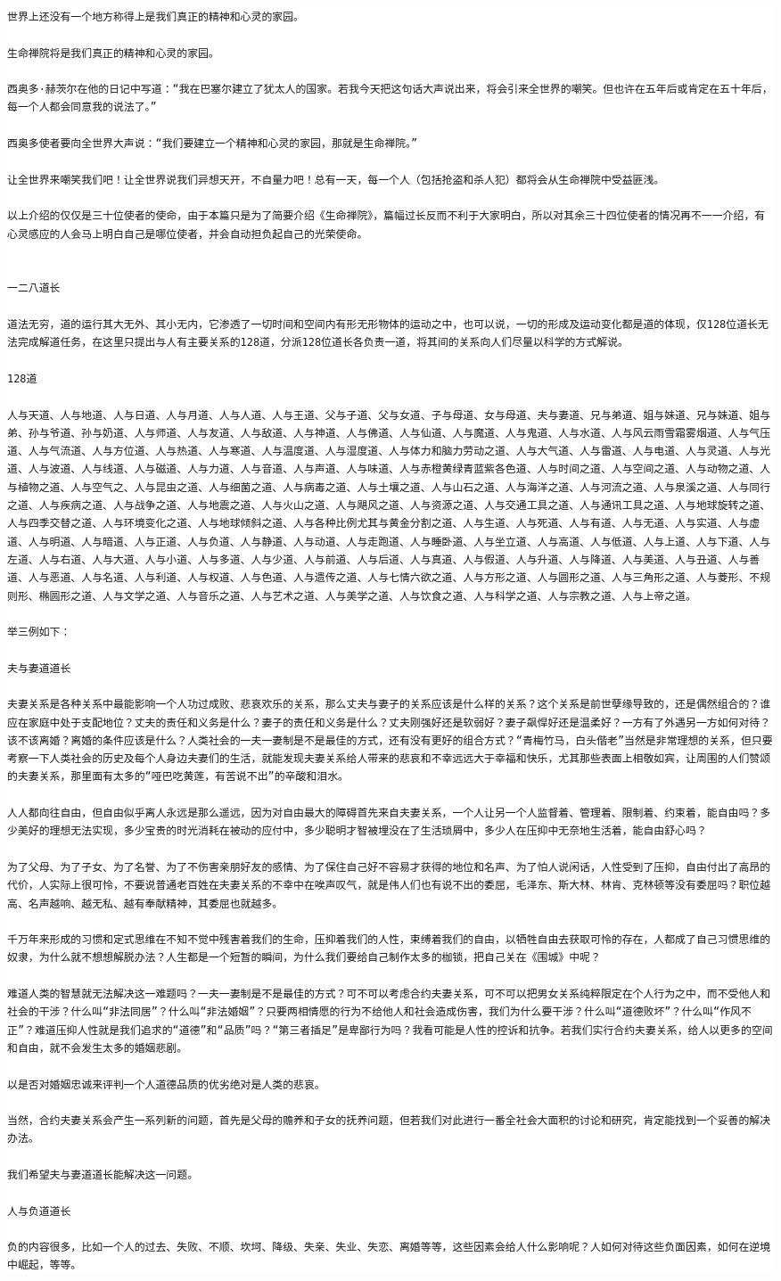     世界上还没有一个地方称得上是我们真正的精神和心灵的家园。

    生命禅院将是我们真正的精神和心灵的家园。

    西奥多·赫茨尔在他的日记中写道：“我在巴塞尔建立了犹太人的国家。若我今天把这句话大声说出来，将会引来全世界的嘲笑。但也许在五年后或肯定在五十年后，每一个人都会同意我的说法了。”

    西奥多使者要向全世界大声说：“我们要建立一个精神和心灵的家园，那就是生命禅院。”

    让全世界来嘲笑我们吧！让全世界说我们异想天开，不自量力吧！总有一天，每一个人（包括抢盗和杀人犯）都将会从生命禅院中受益匪浅。

    以上介绍的仅仅是三十位使者的使命，由于本篇只是为了简要介绍《生命禅院》，篇幅过长反而不利于大家明白，所以对其余三十四位使者的情况再不一一介绍，有心灵感应的人会马上明白自己是哪位使者，并会自动担负起自己的光荣使命。


    一二八道长

    道法无穷，道的运行其大无外、其小无内，它渗透了一切时间和空间内有形无形物体的运动之中，也可以说，一切的形成及运动变化都是道的体现，仅128位道长无法完成解道任务，在这里只提出与人有主要关系的128道，分派128位道长各负责一道，将其间的关系向人们尽量以科学的方式解说。

    128道

    人与天道、人与地道、人与日道、人与月道、人与人道、人与王道、父与子道、父与女道、子与母道、女与母道、夫与妻道、兄与弟道、姐与妹道、兄与妹道、姐与弟、孙与爷道、孙与奶道、人与师道、人与友道、人与敌道、人与神道、人与佛道、人与仙道、人与魔道、人与鬼道、人与水道、人与风云雨雪霜雾烟道、人与气压道、人与气流道、人与方位道、人与热道、人与寒道、人与温度道、人与湿度道、人与体力和脑力劳动之道、人与大气道、人与雷道、人与电道、人与灵道、人与光道、人与波道、人与线道、人与磁道、人与力道、人与音道、人与声道、人与味道、人与赤橙黄绿青蓝紫各色道、人与时间之道、人与空间之道、人与动物之道、人与植物之道、人与空气之、人与昆虫之道、人与细菌之道、人与病毒之道、人与土壤之道、人与山石之道、人与海洋之道、人与河流之道、人与泉溪之道、人与同行之道、人与疾病之道、人与战争之道、人与地震之道、人与火山之道、人与飓风之道、人与资源之道、人与交通工具之道、人与通讯工具之道、人与地球旋转之道、人与四季交替之道、人与环境变化之道、人与地球倾斜之道、人与各种比例尤其与黄金分割之道、人与生道、人与死道、人与有道、人与无道、人与实道、人与虚道、人与明道、人与暗道、人与正道、人与负道、人与静道、人与动道、人与走跑道、人与睡卧道、人与坐立道、人与高道、人与低道、人与上道、人与下道、人与左道、人与右道、人与大道、人与小道、人与多道、人与少道、人与前道、人与后道、人与真道、人与假道、人与升道、人与降道、人与美道、人与丑道、人与善道、人与恶道、人与名道、人与利道、人与权道、人与色道、人与遗传之道、人与七情六欲之道、人与方形之道、人与圆形之道、人与三角形之道、人与菱形、不规则形、椭圆形之道、人与文学之道、人与音乐之道、人与艺术之道、人与美学之道、人与饮食之道、人与科学之道、人与宗教之道、人与上帝之道。

    举三例如下：

    夫与妻道道长

    夫妻关系是各种关系中最能影响一个人功过成败、悲哀欢乐的关系，那么丈夫与妻子的关系应该是什么样的关系？这个关系是前世孽缘导致的，还是偶然组合的？谁应在家庭中处于支配地位？丈夫的责任和义务是什么？妻子的责任和义务是什么？丈夫刚强好还是软弱好？妻子飙悍好还是温柔好？一方有了外遇另一方如何对待？该不该离婚？离婚的条件应该是什么？人类社会的一夫一妻制是不是最佳的方式，还有没有更好的组合方式？“青梅竹马，白头偕老”当然是非常理想的关系，但只要考察一下人类社会的历史及每个人身边夫妻们的生活，就能发现夫妻关系给人带来的悲哀和不幸远远大于幸福和快乐，尤其那些表面上相敬如宾，让周围的人们赞颂的夫妻关系，那里面有太多的“哑巴吃黄莲，有苦说不出”的辛酸和泪水。

    人人都向往自由，但自由似乎离人永远是那么遥远，因为对自由最大的障碍首先来自夫妻关系，一个人让另一个人监督着、管理着、限制着、约束着，能自由吗？多少美好的理想无法实现，多少宝贵的时光消耗在被动的应付中，多少聪明才智被埋没在了生活琐屑中，多少人在压抑中无奈地生活着，能自由舒心吗？

    为了父母、为了子女、为了名誉、为了不伤害亲朋好友的感情、为了保住自己好不容易才获得的地位和名声、为了怕人说闲话，人性受到了压抑，自由付出了高昂的代价，人实际上很可怜，不要说普通老百姓在夫妻关系的不幸中在唉声叹气，就是伟人们也有说不出的委屈，毛泽东、斯大林、林肯、克林顿等没有委屈吗？职位越高、名声越响、越无私、越有奉献精神，其委屈也就越多。

    千万年来形成的习惯和定式思维在不知不觉中残害着我们的生命，压抑着我们的人性，束缚着我们的自由，以牺牲自由去获取可怜的存在，人都成了自己习惯思维的奴隶，为什么就不想想解脱办法？人生都是一个短暂的瞬间，为什么我们要给自己制作太多的枷锁，把自己关在《围城》中呢？

    难道人类的智慧就无法解决这一难题吗？一夫一妻制是不是最佳的方式？可不可以考虑合约夫妻关系，可不可以把男女关系纯粹限定在个人行为之中，而不受他人和社会的干涉？什么叫“非法同居”？什么叫“非法婚姻”？只要两相情愿的行为不给他人和社会造成伤害，我们为什么要干涉？什么叫“道德败坏”？什么叫“作风不正”？难道压抑人性就是我们追求的“道德”和“品质”吗？“第三者插足”是卑鄙行为吗？我看可能是人性的控诉和抗争。若我们实行合约夫妻关系，给人以更多的空间和自由，就不会发生太多的婚姻悲剧。

    以是否对婚姻忠诚来评判一个人道德品质的优劣绝对是人类的悲哀。

    当然，合约夫妻关系会产生一系列新的问题，首先是父母的赡养和子女的抚养问题，但若我们对此进行一番全社会大面积的讨论和研究，肯定能找到一个妥善的解决办法。

    我们希望夫与妻道道长能解决这一问题。

    人与负道道长

    负的内容很多，比如一个人的过去、失败、不顺、坎坷、降级、失亲、失业、失恋、离婚等等，这些因素会给人什么影响呢？人如何对待这些负面因素，如何在逆境中崛起，等等。
